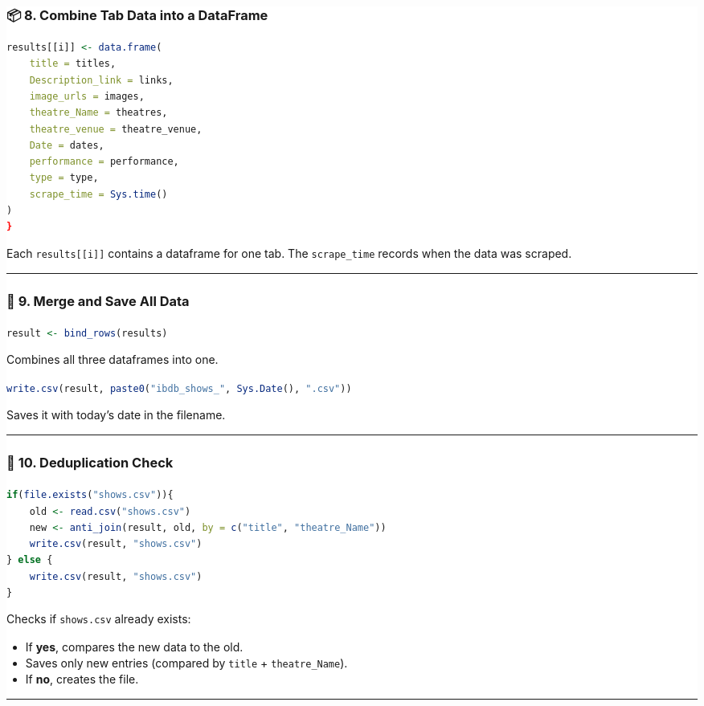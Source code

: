
### 📦 **8. Combine Tab Data into a DataFrame**

```r
results[[i]] <- data.frame(
    title = titles,
    Description_link = links,
    image_urls = images,
    theatre_Name = theatres,
    theatre_venue = theatre_venue,
    Date = dates,
    performance = performance,
    type = type,
    scrape_time = Sys.time()
)
}
```

Each `results[[i]]` contains a dataframe for one tab. The `scrape_time` records when the data was scraped.

---

### 🧺 **9. Merge and Save All Data**

```r
result <- bind_rows(results)
```

Combines all three dataframes into one.

```r
write.csv(result, paste0("ibdb_shows_", Sys.Date(), ".csv"))
```

Saves it with today’s date in the filename.

---

### 🧠 **10. Deduplication Check**

```r
if(file.exists("shows.csv")){
    old <- read.csv("shows.csv")
    new <- anti_join(result, old, by = c("title", "theatre_Name"))
    write.csv(result, "shows.csv")
} else {
    write.csv(result, "shows.csv")
}
```

Checks if `shows.csv` already exists:

* If **yes**, compares the new data to the old.
* Saves only new entries (compared by `title` + `theatre_Name`).
* If **no**, creates the file.

---